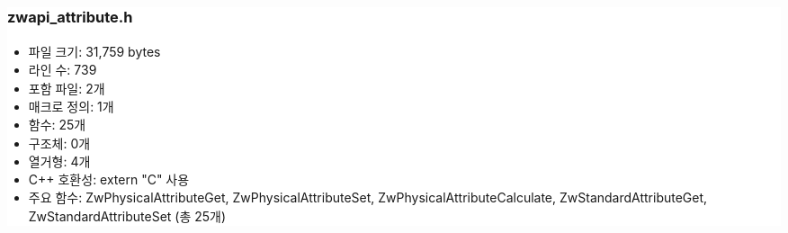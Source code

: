 ### zwapi_attribute.h
- 파일 크기: 31,759 bytes
- 라인 수: 739
- 포함 파일: 2개
- 매크로 정의: 1개
- 함수: 25개
- 구조체: 0개
- 열거형: 4개
- C++ 호환성: extern "C" 사용
- 주요 함수: ZwPhysicalAttributeGet, ZwPhysicalAttributeSet, ZwPhysicalAttributeCalculate, ZwStandardAttributeGet, ZwStandardAttributeSet
  (총 25개)
